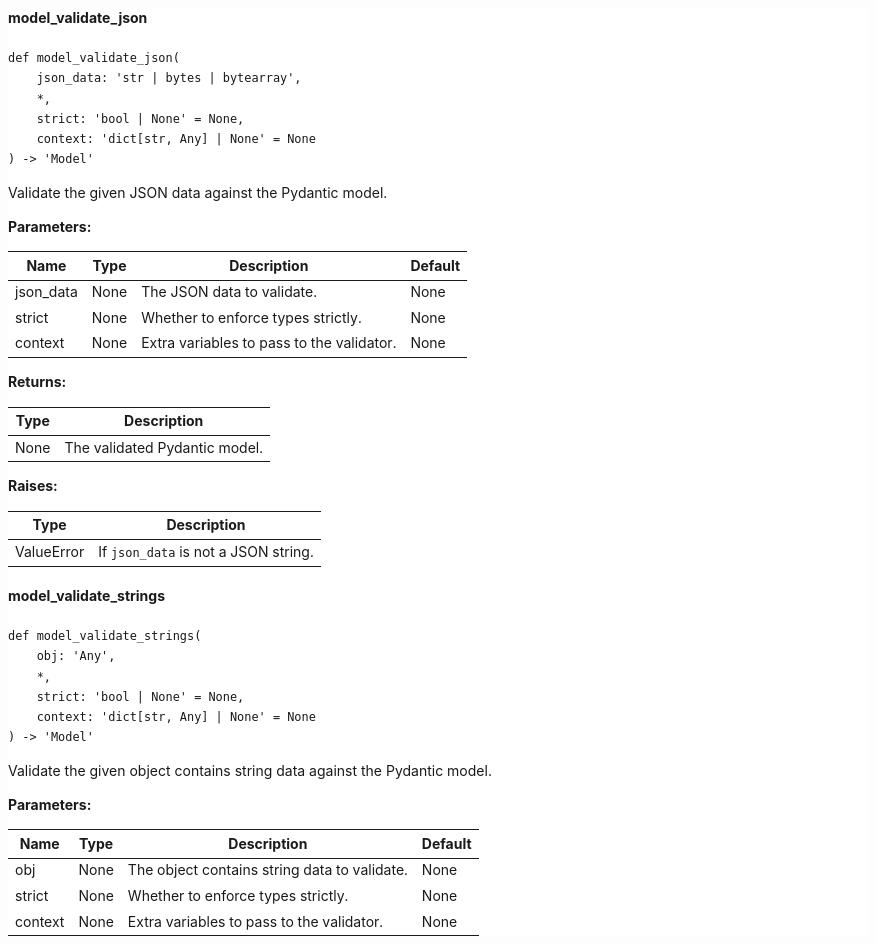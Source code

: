    
#### model_validate_json

```python3
def model_validate_json(
    json_data: 'str | bytes | bytearray',
    *,
    strict: 'bool | None' = None,
    context: 'dict[str, Any] | None' = None
) -> 'Model'
```

    
Validate the given JSON data against the Pydantic model.

**Parameters:**

| Name | Type | Description | Default |
|---|---|---|---|
| json_data | None | The JSON data to validate. | None |
| strict | None | Whether to enforce types strictly. | None |
| context | None | Extra variables to pass to the validator. | None |

**Returns:**

| Type | Description |
|---|---|
| None | The validated Pydantic model. |

**Raises:**

| Type | Description |
|---|---|
| ValueError | If `json_data` is not a JSON string. |

    
#### model_validate_strings

```python3
def model_validate_strings(
    obj: 'Any',
    *,
    strict: 'bool | None' = None,
    context: 'dict[str, Any] | None' = None
) -> 'Model'
```

    
Validate the given object contains string data against the Pydantic model.

**Parameters:**

| Name | Type | Description | Default |
|---|---|---|---|
| obj | None | The object contains string data to validate. | None |
| strict | None | Whether to enforce types strictly. | None |
| context | None | Extra variables to pass to the validator. | None |
